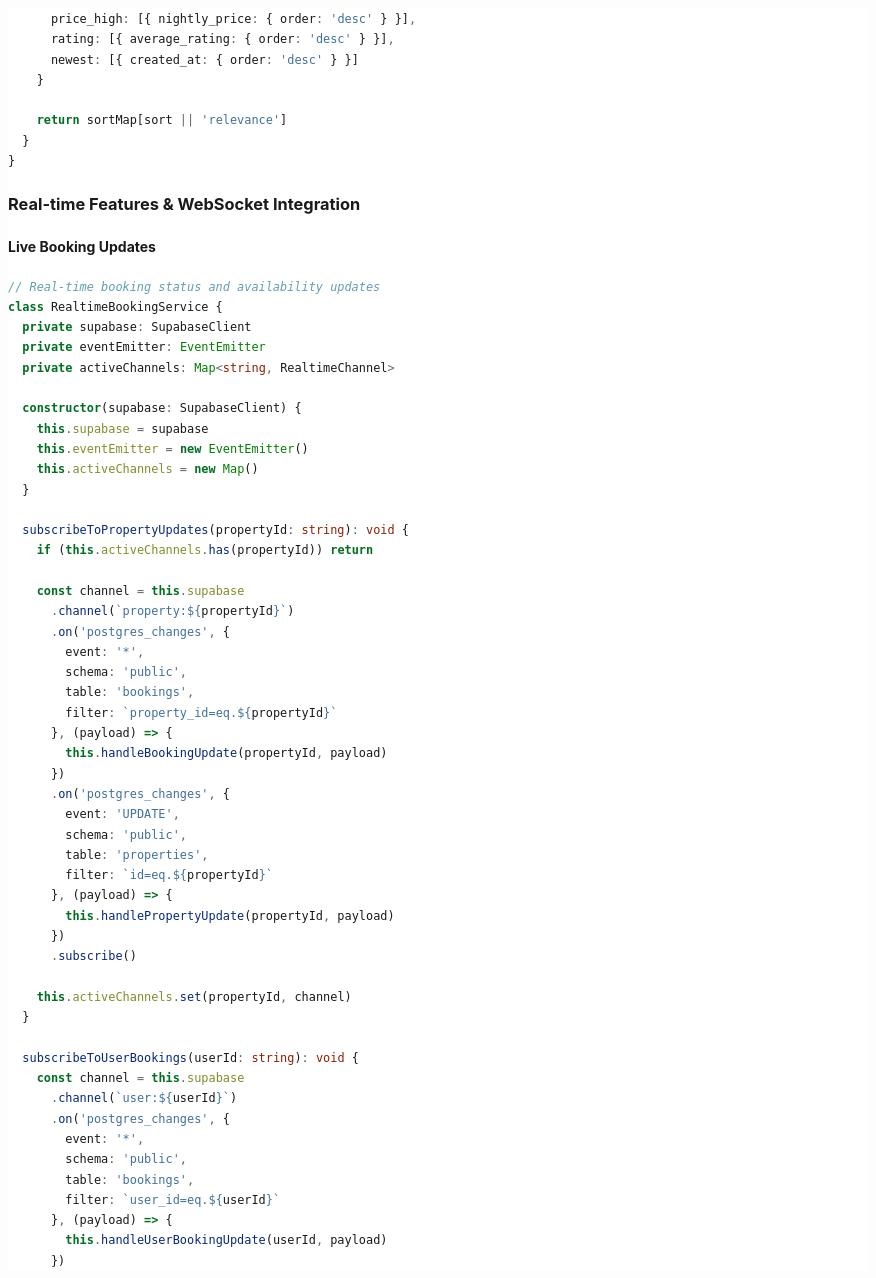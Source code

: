 ```typescript
      price_high: [{ nightly_price: { order: 'desc' } }],
      rating: [{ average_rating: { order: 'desc' } }],
      newest: [{ created_at: { order: 'desc' } }]
    }
    
    return sortMap[sort || 'relevance']
  }
}
```

### Real-time Features & WebSocket Integration

#### Live Booking Updates
```typescript
// Real-time booking status and availability updates
class RealtimeBookingService {
  private supabase: SupabaseClient
  private eventEmitter: EventEmitter
  private activeChannels: Map<string, RealtimeChannel>
  
  constructor(supabase: SupabaseClient) {
    this.supabase = supabase
    this.eventEmitter = new EventEmitter()
    this.activeChannels = new Map()
  }
  
  subscribeToPropertyUpdates(propertyId: string): void {
    if (this.activeChannels.has(propertyId)) return
    
    const channel = this.supabase
      .channel(`property:${propertyId}`)
      .on('postgres_changes', {
        event: '*',
        schema: 'public',
        table: 'bookings',
        filter: `property_id=eq.${propertyId}`
      }, (payload) => {
        this.handleBookingUpdate(propertyId, payload)
      })
      .on('postgres_changes', {
        event: 'UPDATE',
        schema: 'public',
        table: 'properties',
        filter: `id=eq.${propertyId}`
      }, (payload) => {
        this.handlePropertyUpdate(propertyId, payload)
      })
      .subscribe()
    
    this.activeChannels.set(propertyId, channel)
  }
  
  subscribeToUserBookings(userId: string): void {
    const channel = this.supabase
      .channel(`user:${userId}`)
      .on('postgres_changes', {
        event: '*',
        schema: 'public',
        table: 'bookings',
        filter: `user_id=eq.${userId}`
      }, (payload) => {
        this.handleUserBookingUpdate(userId, payload)
      })
```